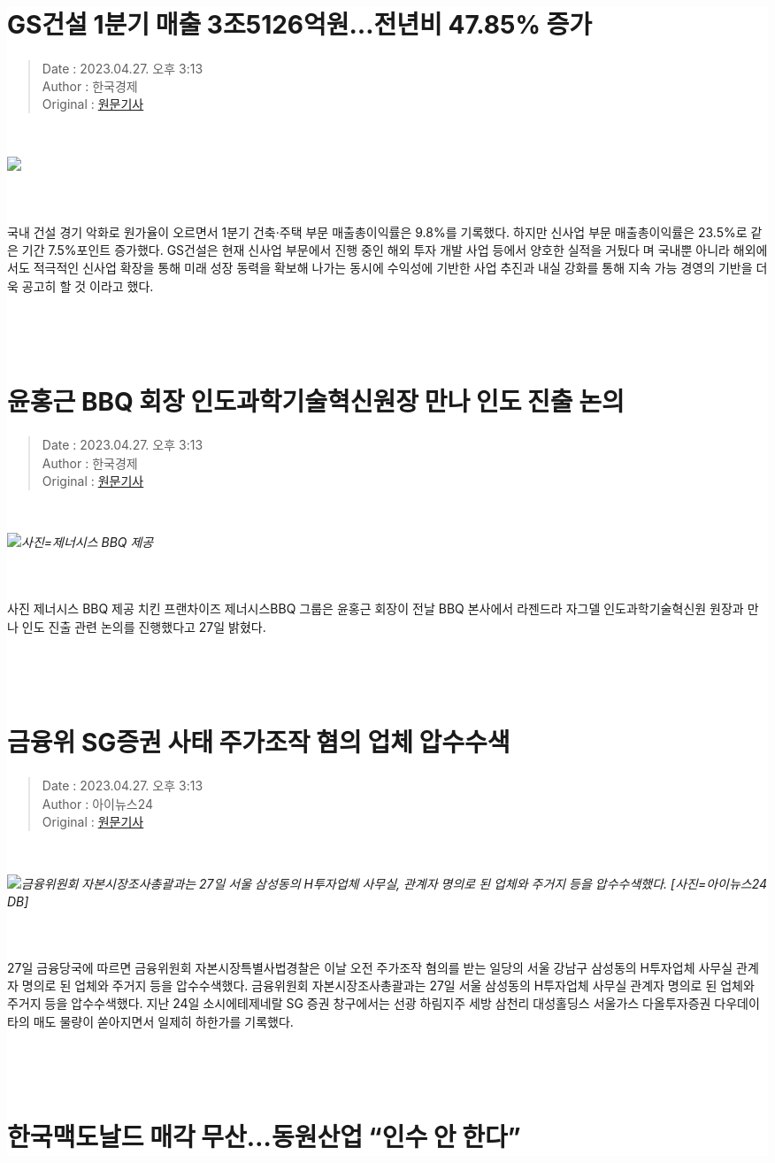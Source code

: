   
# GS건설 1분기 매출 3조5126억원…전년비 47.85% 증가  
  
> Date : 2023.04.27. 오후 3:13  
> Author : 한국경제  
> Original : [원문기사](https://n.news.naver.com/mnews/article/015/0004838031?sid=101)  
<br/>  
  
<img src="https://imgnews.pstatic.net/image/015/2023/04/27/0004838031_001_20230427151309869.jpg?type=w647" id="img1"></img>  
<br/><br/>  
  
국내 건설 경기 악화로 원가율이 오르면서 1분기 건축·주택 부문 매출총이익률은 9.8%를 기록했다.
하지만 신사업 부문 매출총이익률은 23.5%로 같은 기간 7.5%포인트 증가했다.
GS건설은 현재 신사업 부문에서 진행 중인 해외 투자 개발 사업 등에서 양호한 실적을 거뒀다 며 국내뿐 아니라 해외에서도 적극적인 신사업 확장을 통해 미래 성장 동력을 확보해 나가는 동시에 수익성에 기반한 사업 추진과 내실 강화를 통해 지속 가능 경영의 기반을 더욱 공고히 할 것 이라고 했다.  
<br/><br/><br/>  

  
# 윤홍근 BBQ 회장 인도과학기술혁신원장 만나 인도 진출 논의  
  
> Date : 2023.04.27. 오후 3:13  
> Author : 한국경제  
> Original : [원문기사](https://n.news.naver.com/mnews/article/015/0004838030?sid=101)  
<br/>  
  
<img src="https://imgnews.pstatic.net/image/015/2023/04/27/0004838030_001_20230427151305107.jpg?type=w647" id="img1"></img><em class="img_desc">사진=제너시스 BBQ 제공</em>  
<br/><br/>  
  
사진 제너시스 BBQ 제공 치킨 프랜차이즈 제너시스BBQ 그룹은 윤홍근 회장이 전날 BBQ 본사에서 라젠드라 자그델 인도과학기술혁신원 원장과 만나 인도 진출 관련 논의를 진행했다고 27일 밝혔다.  
<br/><br/><br/>  

  
# 금융위 SG증권 사태 주가조작 혐의 업체 압수수색  
  
> Date : 2023.04.27. 오후 3:13  
> Author : 아이뉴스24  
> Original : [원문기사](https://n.news.naver.com/mnews/article/031/0000743505?sid=101)  
<br/>  
  
<img src="https://imgnews.pstatic.net/image/031/2023/04/27/0000743505_001_20230427151303963.jpg?type=w647" id="img1"></img><em class="img_desc">금융위원회 자본시장조사총괄과는 27일 서울 삼성동의 H투자업체 사무실, 관계자 명의로 된 업체와 주거지 등을 압수수색했다.  [사진=아이뉴스24 DB]</em>  
<br/><br/>  
  
27일 금융당국에 따르면 금융위원회 자본시장특별사법경찰은 이날 오전 주가조작 혐의를 받는 일당의 서울 강남구 삼성동의 H투자업체 사무실 관계자 명의로 된 업체와 주거지 등을 압수수색했다.
금융위원회 자본시장조사총괄과는 27일 서울 삼성동의 H투자업체 사무실 관계자 명의로 된 업체와 주거지 등을 압수수색했다.
지난 24일 소시에테제네랄 SG 증권 창구에서는 선광 하림지주 세방 삼천리 대성홀딩스 서울가스 다올투자증권 다우데이타의 매도 물량이 쏟아지면서 일제히 하한가를 기록했다.  
<br/><br/><br/>  

  
# 한국맥도날드 매각 무산…동원산업 “인수 안 한다”  
  